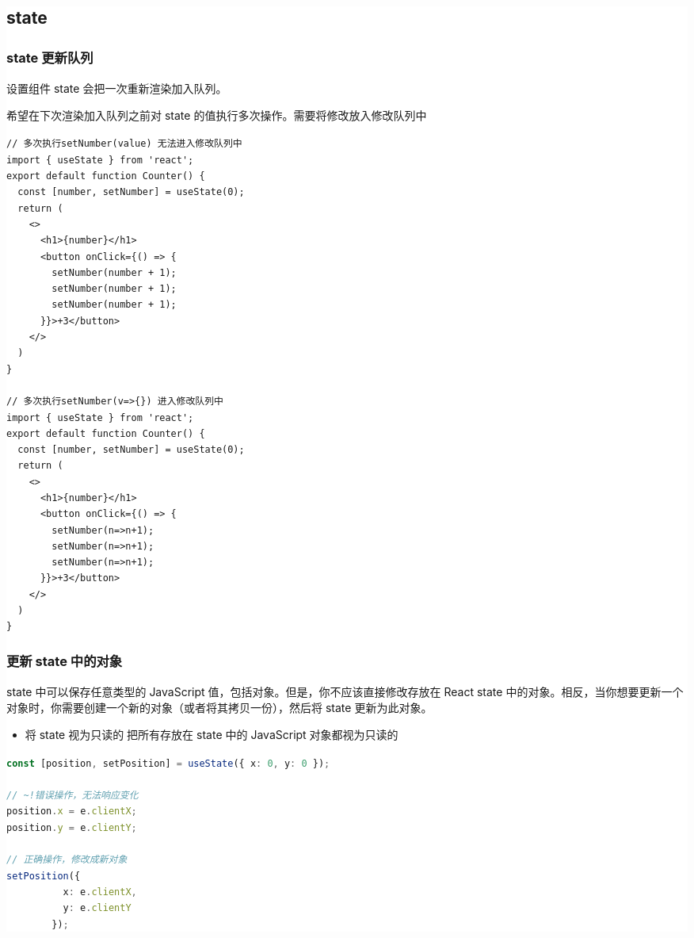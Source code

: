 ## state

### state 更新队列

设置组件 state 会把一次重新渲染加入队列。

希望在下次渲染加入队列之前对 state 的值执行多次操作。需要将修改放入修改队列中

```tsx
// 多次执行setNumber(value) 无法进入修改队列中
import { useState } from 'react';
export default function Counter() {
  const [number, setNumber] = useState(0);
  return (
    <>
      <h1>{number}</h1>
      <button onClick={() => {
        setNumber(number + 1);
        setNumber(number + 1);
        setNumber(number + 1);
      }}>+3</button>
    </>
  )
}

// 多次执行setNumber(v=>{}) 进入修改队列中
import { useState } from 'react';
export default function Counter() {
  const [number, setNumber] = useState(0);
  return (
    <>
      <h1>{number}</h1>
      <button onClick={() => {
        setNumber(n=>n+1);
        setNumber(n=>n+1);
        setNumber(n=>n+1);
      }}>+3</button>
    </>
  )
}
```

### 更新 state 中的对象

state 中可以保存任意类型的 JavaScript 值，包括对象。但是，你不应该直接修改存放在 React state 中的对象。相反，当你想要更新一个对象时，你需要创建一个新的对象（或者将其拷贝一份），然后将 state 更新为此对象。

- 将 state 视为只读的 把所有存放在 state 中的 JavaScript 对象都视为只读的

```ts
const [position, setPosition] = useState({ x: 0, y: 0 });

// ~!错误操作，无法响应变化
position.x = e.clientX;
position.y = e.clientY;

// 正确操作，修改成新对象
setPosition({
          x: e.clientX,
          y: e.clientY
        });
```
